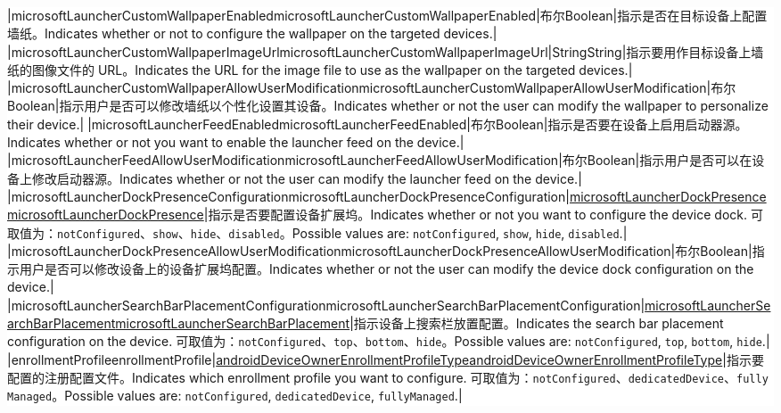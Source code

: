 |<span data-ttu-id="56a0f-214">microsoftLauncherCustomWallpaperEnabled</span><span class="sxs-lookup"><span data-stu-id="56a0f-214">microsoftLauncherCustomWallpaperEnabled</span></span>|<span data-ttu-id="56a0f-215">布尔</span><span class="sxs-lookup"><span data-stu-id="56a0f-215">Boolean</span></span>|<span data-ttu-id="56a0f-216">指示是否在目标设备上配置墙纸。</span><span class="sxs-lookup"><span data-stu-id="56a0f-216">Indicates whether or not to configure the wallpaper on the targeted devices.</span></span>|
|<span data-ttu-id="56a0f-217">microsoftLauncherCustomWallpaperImageUrl</span><span class="sxs-lookup"><span data-stu-id="56a0f-217">microsoftLauncherCustomWallpaperImageUrl</span></span>|<span data-ttu-id="56a0f-218">String</span><span class="sxs-lookup"><span data-stu-id="56a0f-218">String</span></span>|<span data-ttu-id="56a0f-219">指示要用作目标设备上墙纸的图像文件的 URL。</span><span class="sxs-lookup"><span data-stu-id="56a0f-219">Indicates the URL for the image file to use as the wallpaper on the targeted devices.</span></span>|
|<span data-ttu-id="56a0f-220">microsoftLauncherCustomWallpaperAllowUserModification</span><span class="sxs-lookup"><span data-stu-id="56a0f-220">microsoftLauncherCustomWallpaperAllowUserModification</span></span>|<span data-ttu-id="56a0f-221">布尔</span><span class="sxs-lookup"><span data-stu-id="56a0f-221">Boolean</span></span>|<span data-ttu-id="56a0f-222">指示用户是否可以修改墙纸以个性化设置其设备。</span><span class="sxs-lookup"><span data-stu-id="56a0f-222">Indicates whether or not the user can modify the wallpaper to personalize their device.</span></span>|
|<span data-ttu-id="56a0f-223">microsoftLauncherFeedEnabled</span><span class="sxs-lookup"><span data-stu-id="56a0f-223">microsoftLauncherFeedEnabled</span></span>|<span data-ttu-id="56a0f-224">布尔</span><span class="sxs-lookup"><span data-stu-id="56a0f-224">Boolean</span></span>|<span data-ttu-id="56a0f-225">指示是否要在设备上启用启动器源。</span><span class="sxs-lookup"><span data-stu-id="56a0f-225">Indicates whether or not you want to enable the launcher feed on the device.</span></span>|
|<span data-ttu-id="56a0f-226">microsoftLauncherFeedAllowUserModification</span><span class="sxs-lookup"><span data-stu-id="56a0f-226">microsoftLauncherFeedAllowUserModification</span></span>|<span data-ttu-id="56a0f-227">布尔</span><span class="sxs-lookup"><span data-stu-id="56a0f-227">Boolean</span></span>|<span data-ttu-id="56a0f-228">指示用户是否可以在设备上修改启动器源。</span><span class="sxs-lookup"><span data-stu-id="56a0f-228">Indicates whether or not the user can modify the launcher feed on the device.</span></span>|
|<span data-ttu-id="56a0f-229">microsoftLauncherDockPresenceConfiguration</span><span class="sxs-lookup"><span data-stu-id="56a0f-229">microsoftLauncherDockPresenceConfiguration</span></span>|[<span data-ttu-id="56a0f-230">microsoftLauncherDockPresence</span><span class="sxs-lookup"><span data-stu-id="56a0f-230">microsoftLauncherDockPresence</span></span>](../resources/intune-deviceconfig-microsoftlauncherdockpresence.md)|<span data-ttu-id="56a0f-231">指示是否要配置设备扩展坞。</span><span class="sxs-lookup"><span data-stu-id="56a0f-231">Indicates whether or not you want to configure the device dock.</span></span> <span data-ttu-id="56a0f-232">可取值为：`notConfigured`、`show`、`hide`、`disabled`。</span><span class="sxs-lookup"><span data-stu-id="56a0f-232">Possible values are: `notConfigured`, `show`, `hide`, `disabled`.</span></span>|
|<span data-ttu-id="56a0f-233">microsoftLauncherDockPresenceAllowUserModification</span><span class="sxs-lookup"><span data-stu-id="56a0f-233">microsoftLauncherDockPresenceAllowUserModification</span></span>|<span data-ttu-id="56a0f-234">布尔</span><span class="sxs-lookup"><span data-stu-id="56a0f-234">Boolean</span></span>|<span data-ttu-id="56a0f-235">指示用户是否可以修改设备上的设备扩展坞配置。</span><span class="sxs-lookup"><span data-stu-id="56a0f-235">Indicates whether or not the user can modify the device dock configuration on the device.</span></span>|
|<span data-ttu-id="56a0f-236">microsoftLauncherSearchBarPlacementConfiguration</span><span class="sxs-lookup"><span data-stu-id="56a0f-236">microsoftLauncherSearchBarPlacementConfiguration</span></span>|[<span data-ttu-id="56a0f-237">microsoftLauncherSearchBarPlacement</span><span class="sxs-lookup"><span data-stu-id="56a0f-237">microsoftLauncherSearchBarPlacement</span></span>](../resources/intune-deviceconfig-microsoftlaunchersearchbarplacement.md)|<span data-ttu-id="56a0f-238">指示设备上搜索栏放置配置。</span><span class="sxs-lookup"><span data-stu-id="56a0f-238">Indicates the search bar placement configuration on the device.</span></span> <span data-ttu-id="56a0f-239">可取值为：`notConfigured`、`top`、`bottom`、`hide`。</span><span class="sxs-lookup"><span data-stu-id="56a0f-239">Possible values are: `notConfigured`, `top`, `bottom`, `hide`.</span></span>|
|<span data-ttu-id="56a0f-240">enrollmentProfile</span><span class="sxs-lookup"><span data-stu-id="56a0f-240">enrollmentProfile</span></span>|[<span data-ttu-id="56a0f-241">androidDeviceOwnerEnrollmentProfileType</span><span class="sxs-lookup"><span data-stu-id="56a0f-241">androidDeviceOwnerEnrollmentProfileType</span></span>](../resources/intune-deviceconfig-androiddeviceownerenrollmentprofiletype.md)|<span data-ttu-id="56a0f-242">指示要配置的注册配置文件。</span><span class="sxs-lookup"><span data-stu-id="56a0f-242">Indicates which enrollment profile you want to configure.</span></span> <span data-ttu-id="56a0f-243">可取值为：`notConfigured`、`dedicatedDevice`、`fullyManaged`。</span><span class="sxs-lookup"><span data-stu-id="56a0f-243">Possible values are: `notConfigured`, `dedicatedDevice`, `fullyManaged`.</span></span>|